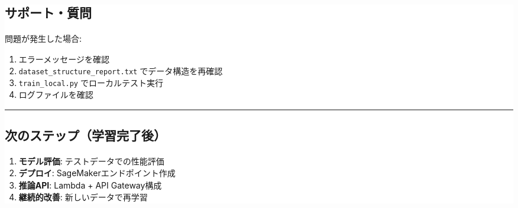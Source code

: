 
## サポート・質問

問題が発生した場合:
1. エラーメッセージを確認
2. `dataset_structure_report.txt` でデータ構造を再確認
3. `train_local.py` でローカルテスト実行
4. ログファイルを確認

---

## 次のステップ（学習完了後）

1. **モデル評価**: テストデータでの性能評価
2. **デプロイ**: SageMakerエンドポイント作成
3. **推論API**: Lambda + API Gateway構成
4. **継続的改善**: 新しいデータで再学習
